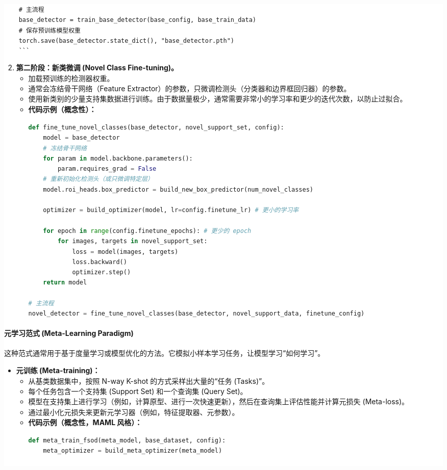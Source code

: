         # 主流程
        base_detector = train_base_detector(base_config, base_train_data)
        # 保存预训练模型权重
        torch.save(base_detector.state_dict(), "base_detector.pth")
        ```

2.  **第二阶段：新类微调 (Novel Class Fine-tuning)。**
    *   加载预训练的检测器权重。
    *   通常会冻结骨干网络（Feature Extractor）的参数，只微调检测头（分类器和边界框回归器）的参数。
    *   使用新类别的少量支持集数据进行训练。由于数据量极少，通常需要非常小的学习率和更少的迭代次数，以防止过拟合。
    *   **代码示例（概念性）：**
        ```python
        def fine_tune_novel_classes(base_detector, novel_support_set, config):
            model = base_detector
            # 冻结骨干网络
            for param in model.backbone.parameters():
                param.requires_grad = False
            # 重新初始化检测头（或只微调特定层）
            model.roi_heads.box_predictor = build_new_box_predictor(num_novel_classes)
            
            optimizer = build_optimizer(model, lr=config.finetune_lr) # 更小的学习率
            
            for epoch in range(config.finetune_epochs): # 更少的 epoch
                for images, targets in novel_support_set:
                    loss = model(images, targets)
                    loss.backward()
                    optimizer.step()
            return model

        # 主流程
        novel_detector = fine_tune_novel_classes(base_detector, novel_support_data, finetune_config)
        ```

#### 元学习范式 (Meta-Learning Paradigm)
这种范式通常用于基于度量学习或模型优化的方法。它模拟小样本学习任务，让模型学习“如何学习”。
*   **元训练 (Meta-training)：**
    *   从基类数据集中，按照 N-way K-shot 的方式采样出大量的“任务 (Tasks)”。
    *   每个任务包含一个支持集 (Support Set) 和一个查询集 (Query Set)。
    *   模型在支持集上进行学习（例如，计算原型、进行一次快速更新），然后在查询集上评估性能并计算元损失 (Meta-loss)。
    *   通过最小化元损失来更新元学习器（例如，特征提取器、元参数）。
    *   **代码示例（概念性，MAML 风格）：**
        ```python
        def meta_train_fsod(meta_model, base_dataset, config):
            meta_optimizer = build_meta_optimizer(meta_model)
            